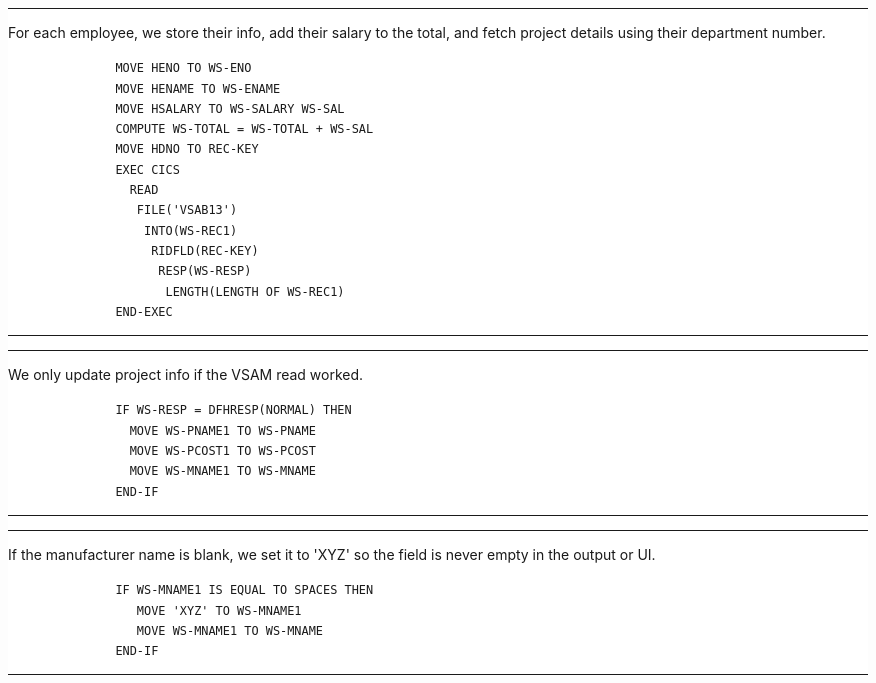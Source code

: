 
</SwmSnippet>

<SwmSnippet path="/src/PROJECT.CBL" line="125">

---

For each employee, we store their info, add their salary to the total, and fetch project details using their department number.

```cobol
               MOVE HENO TO WS-ENO                                      
               MOVE HENAME TO WS-ENAME                                  
               MOVE HSALARY TO WS-SALARY WS-SAL                         
               COMPUTE WS-TOTAL = WS-TOTAL + WS-SAL                     
               MOVE HDNO TO REC-KEY                                     
               EXEC CICS                                                
                 READ                                                  
                  FILE('VSAB13')                                       
                   INTO(WS-REC1)                                        
                    RIDFLD(REC-KEY)                                     
                     RESP(WS-RESP)                                      
                      LENGTH(LENGTH OF WS-REC1)                         
               END-EXEC                                                 
```

---

</SwmSnippet>

<SwmSnippet path="/src/PROJECT.CBL" line="138">

---

We only update project info if the VSAM read worked.

```cobol
               IF WS-RESP = DFHRESP(NORMAL) THEN                        
                 MOVE WS-PNAME1 TO WS-PNAME 
                 MOVE WS-PCOST1 TO WS-PCOST                            
                 MOVE WS-MNAME1 TO WS-MNAME                             
               END-IF                                                   
```

---

</SwmSnippet>

<SwmSnippet path="/src/PROJECT.CBL" line="143">

---

If the manufacturer name is blank, we set it to 'XYZ' so the field is never empty in the output or UI.

```cobol
               IF WS-MNAME1 IS EQUAL TO SPACES THEN                     
                  MOVE 'XYZ' TO WS-MNAME1                               
                  MOVE WS-MNAME1 TO WS-MNAME                            
               END-IF                                                   
```

---